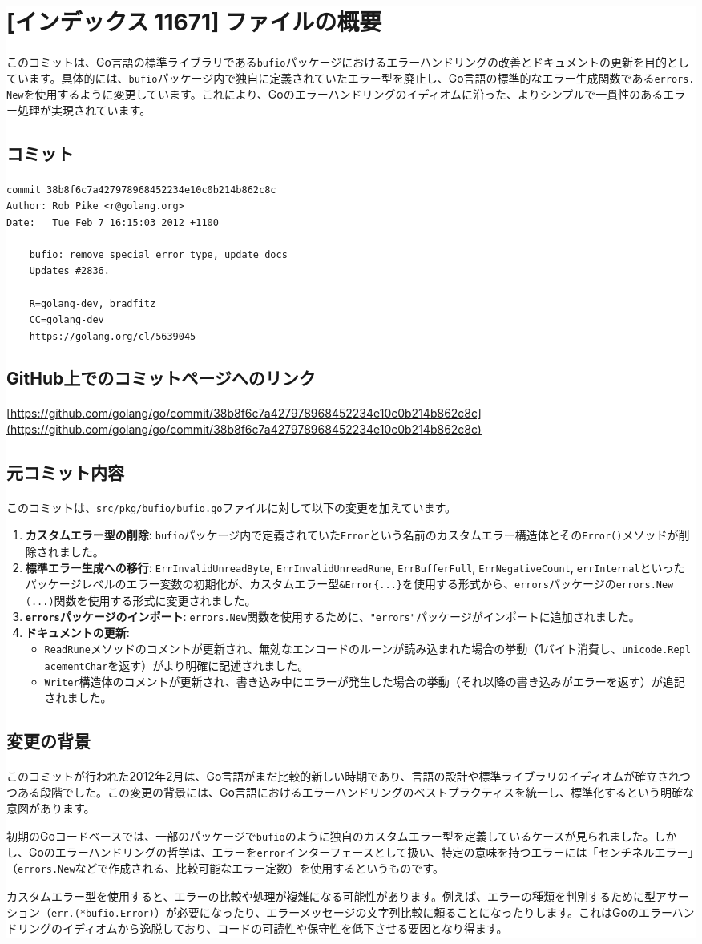 # [インデックス 11671] ファイルの概要

このコミットは、Go言語の標準ライブラリである`bufio`パッケージにおけるエラーハンドリングの改善とドキュメントの更新を目的としています。具体的には、`bufio`パッケージ内で独自に定義されていたエラー型を廃止し、Go言語の標準的なエラー生成関数である`errors.New`を使用するように変更しています。これにより、Goのエラーハンドリングのイディオムに沿った、よりシンプルで一貫性のあるエラー処理が実現されています。

## コミット

```
commit 38b8f6c7a427978968452234e10c0b214b862c8c
Author: Rob Pike <r@golang.org>
Date:   Tue Feb 7 16:15:03 2012 +1100

    bufio: remove special error type, update docs
    Updates #2836.
    
    R=golang-dev, bradfitz
    CC=golang-dev
    https://golang.org/cl/5639045
```

## GitHub上でのコミットページへのリンク

[https://github.com/golang/go/commit/38b8f6c7a427978968452234e10c0b214b862c8c](https://github.com/golang/go/commit/38b8f6c7a427978968452234e10c0b214b862c8c)

## 元コミット内容

このコミットは、`src/pkg/bufio/bufio.go`ファイルに対して以下の変更を加えています。

1.  **カスタムエラー型の削除**: `bufio`パッケージ内で定義されていた`Error`という名前のカスタムエラー構造体とその`Error()`メソッドが削除されました。
2.  **標準エラー生成への移行**: `ErrInvalidUnreadByte`, `ErrInvalidUnreadRune`, `ErrBufferFull`, `ErrNegativeCount`, `errInternal`といったパッケージレベルのエラー変数の初期化が、カスタムエラー型`&Error{...}`を使用する形式から、`errors`パッケージの`errors.New(...)`関数を使用する形式に変更されました。
3.  **`errors`パッケージのインポート**: `errors.New`関数を使用するために、`"errors"`パッケージがインポートに追加されました。
4.  **ドキュメントの更新**:
    *   `ReadRune`メソッドのコメントが更新され、無効なエンコードのルーンが読み込まれた場合の挙動（1バイト消費し、`unicode.ReplacementChar`を返す）がより明確に記述されました。
    *   `Writer`構造体のコメントが更新され、書き込み中にエラーが発生した場合の挙動（それ以降の書き込みがエラーを返す）が追記されました。

## 変更の背景

このコミットが行われた2012年2月は、Go言語がまだ比較的新しい時期であり、言語の設計や標準ライブラリのイディオムが確立されつつある段階でした。この変更の背景には、Go言語におけるエラーハンドリングのベストプラクティスを統一し、標準化するという明確な意図があります。

初期のGoコードベースでは、一部のパッケージで`bufio`のように独自のカスタムエラー型を定義しているケースが見られました。しかし、Goのエラーハンドリングの哲学は、エラーを`error`インターフェースとして扱い、特定の意味を持つエラーには「センチネルエラー」（`errors.New`などで作成される、比較可能なエラー定数）を使用するというものです。

カスタムエラー型を使用すると、エラーの比較や処理が複雑になる可能性があります。例えば、エラーの種類を判別するために型アサーション（`err.(*bufio.Error)`）が必要になったり、エラーメッセージの文字列比較に頼ることになったりします。これはGoのエラーハンドリングのイディオムから逸脱しており、コードの可読性や保守性を低下させる要因となり得ます。
